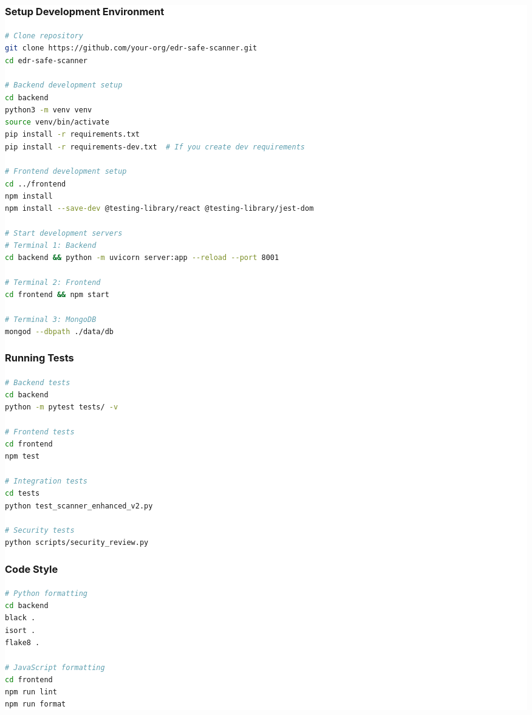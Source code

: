 ### Setup Development Environment

```bash
# Clone repository
git clone https://github.com/your-org/edr-safe-scanner.git
cd edr-safe-scanner

# Backend development setup
cd backend
python3 -m venv venv
source venv/bin/activate
pip install -r requirements.txt
pip install -r requirements-dev.txt  # If you create dev requirements

# Frontend development setup
cd ../frontend
npm install
npm install --save-dev @testing-library/react @testing-library/jest-dom

# Start development servers
# Terminal 1: Backend
cd backend && python -m uvicorn server:app --reload --port 8001

# Terminal 2: Frontend  
cd frontend && npm start

# Terminal 3: MongoDB
mongod --dbpath ./data/db
```

### Running Tests

```bash
# Backend tests
cd backend
python -m pytest tests/ -v

# Frontend tests
cd frontend
npm test

# Integration tests
cd tests
python test_scanner_enhanced_v2.py

# Security tests
python scripts/security_review.py
```

### Code Style

```bash
# Python formatting
cd backend
black .
isort .
flake8 .

# JavaScript formatting
cd frontend
npm run lint
npm run format
```
